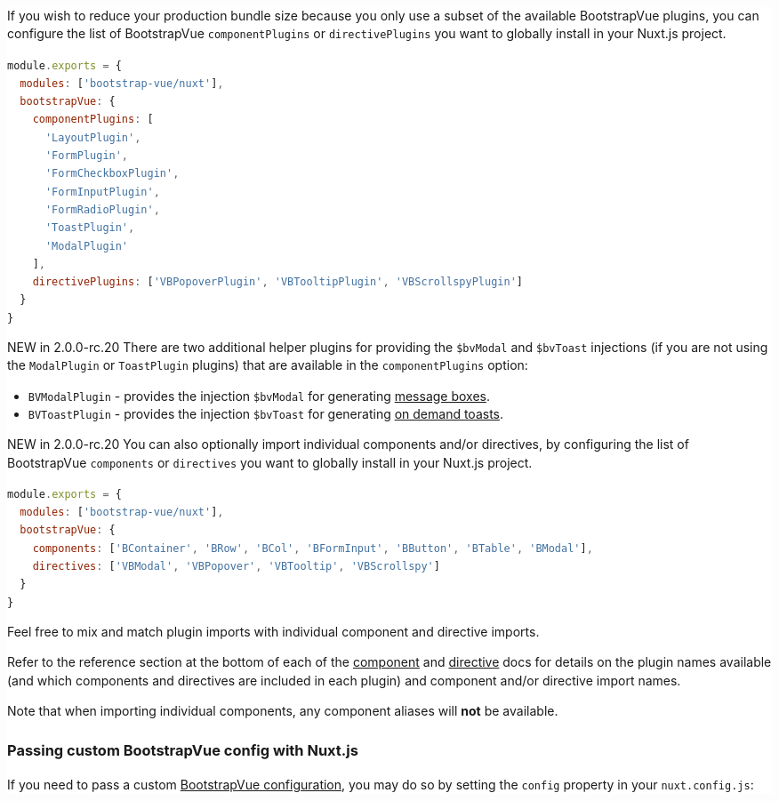 If you wish to reduce your production bundle size because you only use a subset of the available
BootstrapVue plugins, you can configure the list of BootstrapVue `componentPlugins` or
`directivePlugins` you want to globally install in your Nuxt.js project.

```js
module.exports = {
  modules: ['bootstrap-vue/nuxt'],
  bootstrapVue: {
    componentPlugins: [
      'LayoutPlugin',
      'FormPlugin',
      'FormCheckboxPlugin',
      'FormInputPlugin',
      'FormRadioPlugin',
      'ToastPlugin',
      'ModalPlugin'
    ],
    directivePlugins: ['VBPopoverPlugin', 'VBTooltipPlugin', 'VBScrollspyPlugin']
  }
}
```

<span class="badge badge-info small">NEW in 2.0.0-rc.20</span> There are two additional helper
plugins for providing the `$bvModal` and `$bvToast` injections (if you are not using the
`ModalPlugin` or `ToastPlugin` plugins) that are available in the `componentPlugins` option:

- `BVModalPlugin` - provides the injection `$bvModal` for generating
  [message boxes](/docs/components/modal#modal-message-boxes).
- `BVToastPlugin` - provides the injection `$bvToast` for generating
  [on demand toasts](/docs/components/toast#toasts-on-demand).

<span class="badge badge-info small">NEW in 2.0.0-rc.20</span> You can also optionally import
individual components and/or directives, by configuring the list of BootstrapVue `components` or
`directives` you want to globally install in your Nuxt.js project.

```js
module.exports = {
  modules: ['bootstrap-vue/nuxt'],
  bootstrapVue: {
    components: ['BContainer', 'BRow', 'BCol', 'BFormInput', 'BButton', 'BTable', 'BModal'],
    directives: ['VBModal', 'VBPopover', 'VBTooltip', 'VBScrollspy']
  }
}
```

Feel free to mix and match plugin imports with individual component and directive imports.

Refer to the reference section at the bottom of each of the [component](/docs/components) and
[directive](/docs/directives) docs for details on the plugin names available (and which components
and directives are included in each plugin) and component and/or directive import names.

Note that when importing individual components, any component aliases will **not** be available.

### Passing custom BootstrapVue config with Nuxt.js

If you need to pass a custom
[BootstrapVue configuration](/docs/misc/settings#default-bootstrapvue-configuration), you may do so
by setting the `config` property in your `nuxt.config.js`:
